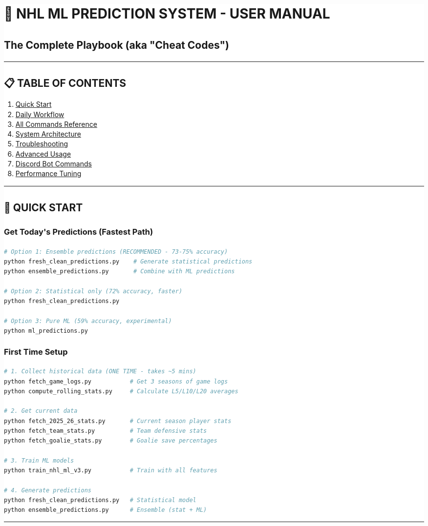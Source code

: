 # 🎯 NHL ML PREDICTION SYSTEM - USER MANUAL
## The Complete Playbook (aka "Cheat Codes")

---

## 📋 **TABLE OF CONTENTS**

1. [Quick Start](#quick-start)
2. [Daily Workflow](#daily-workflow)
3. [All Commands Reference](#all-commands-reference)
4. [System Architecture](#system-architecture)
5. [Troubleshooting](#troubleshooting)
6. [Advanced Usage](#advanced-usage)
7. [Discord Bot Commands](#discord-bot-commands)
8. [Performance Tuning](#performance-tuning)

---

## 🚀 **QUICK START**

### **Get Today's Predictions (Fastest Path)**

```bash
# Option 1: Ensemble predictions (RECOMMENDED - 73-75% accuracy)
python fresh_clean_predictions.py    # Generate statistical predictions
python ensemble_predictions.py       # Combine with ML predictions

# Option 2: Statistical only (72% accuracy, faster)
python fresh_clean_predictions.py

# Option 3: Pure ML (59% accuracy, experimental)
python ml_predictions.py
```

### **First Time Setup**

```bash
# 1. Collect historical data (ONE TIME - takes ~5 mins)
python fetch_game_logs.py           # Get 3 seasons of game logs
python compute_rolling_stats.py     # Calculate L5/L10/L20 averages

# 2. Get current data
python fetch_2025_26_stats.py       # Current season player stats
python fetch_team_stats.py          # Team defensive stats
python fetch_goalie_stats.py        # Goalie save percentages

# 3. Train ML models
python train_nhl_ml_v3.py           # Train with all features

# 4. Generate predictions
python fresh_clean_predictions.py   # Statistical model
python ensemble_predictions.py      # Ensemble (stat + ML)
```

---